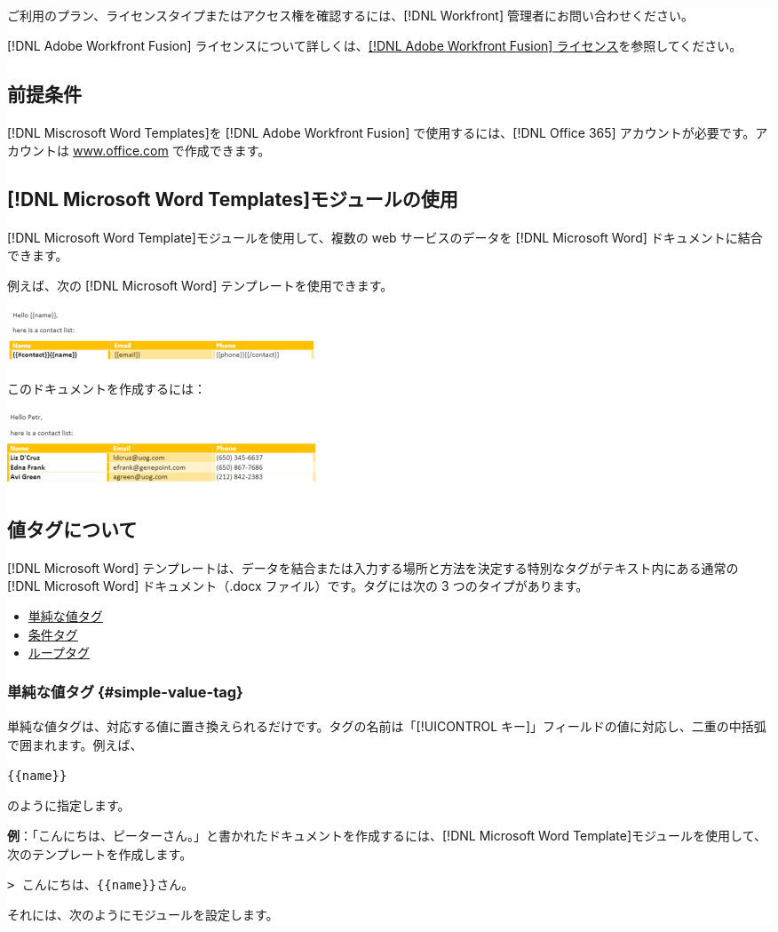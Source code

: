 ご利用のプラン、ライセンスタイプまたはアクセス権を確認するには、[!DNL Workfront] 管理者にお問い合わせください。

[!DNL Adobe Workfront Fusion] ライセンスについて詳しくは、[[!DNL Adobe Workfront Fusion] ライセンス](../../workfront-fusion/get-started/license-automation-vs-integration.md)を参照してください。

## 前提条件

[!DNL Miscrosoft Word Templates]を [!DNL Adobe Workfront Fusion] で使用するには、[!DNL Office 365] アカウントが必要です。アカウントは www.office.com で作成できます。

## [!DNL Microsoft Word Templates]モジュールの使用

[!DNL Microsoft Word Template]モジュールを使用して、複数の web サービスのデータを [!DNL Microsoft Word] ドキュメントに結合できます。

例えば、次の [!DNL Microsoft Word] テンプレートを使用できます。

![](assets/word-template-before-filled-350x62.png)

このドキュメントを作成するには：

![](assets/word-template-exampled-filled-350x85.png)

## 値タグについて

[!DNL Microsoft Word] テンプレートは、データを結合または入力する場所と方法を決定する特別なタグがテキスト内にある通常の [!DNL Microsoft Word] ドキュメント（.docx ファイル）です。タグには次の 3 つのタイプがあります。

* [単純な値タグ](#simple-value-tag)
* [条件タグ](#condition-tag)
* [ループタグ](#loop-tag)

### 単純な値タグ {#simple-value-tag}

単純な値タグは、対応する値に置き換えられるだけです。タグの名前は「[!UICONTROL キー]」フィールドの値に対応し、二重の中括弧で囲まれます。例えば、


<pre>&lbrace;&lbrace;name&rbrace;&rbrace;</pre>


のように指定します。

**例**：「こんにちは、ピーターさん。」と書かれたドキュメントを作成するには、[!DNL Microsoft Word Template]モジュールを使用して、次のテンプレートを作成します。

<pre>&gt; こんにちは、&lbrace;&lbrace;name&rbrace;&rbrace;さん。</pre>

それには、次のようにモジュールを設定します。
